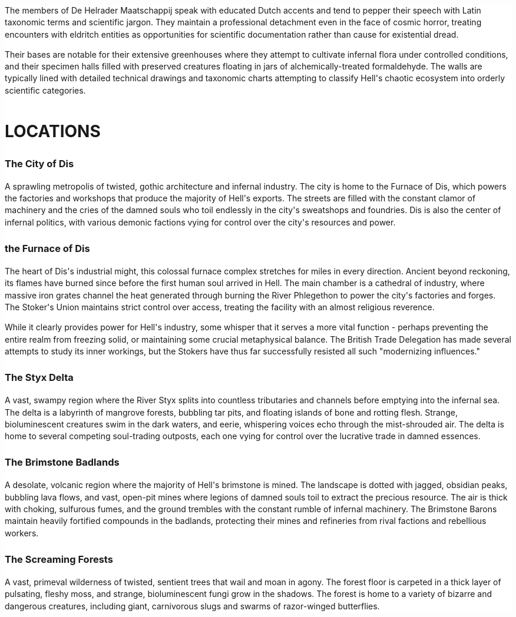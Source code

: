 The members of De Helrader Maatschappij speak with educated Dutch accents and tend to pepper their speech with Latin taxonomic terms and scientific jargon. They maintain a professional detachment even in the face of cosmic horror, treating encounters with eldritch entities as opportunities for scientific documentation rather than cause for existential dread.

Their bases are notable for their extensive greenhouses where they attempt to cultivate infernal flora under controlled conditions, and their specimen halls filled with preserved creatures floating in jars of alchemically-treated formaldehyde. The walls are typically lined with detailed technical drawings and taxonomic charts attempting to classify Hell's chaotic ecosystem into orderly scientific categories.


# LOCATIONS

### The City of Dis
A sprawling metropolis of twisted, gothic architecture and infernal industry. The city is home to the Furnace of Dis, which powers the factories and workshops that produce the majority of Hell's exports. The streets are filled with the constant clamor of machinery and the cries of the damned souls who toil endlessly in the city's sweatshops and foundries. Dis is also the center of infernal politics, with various demonic factions vying for control over the city's resources and power.

### the Furnace of Dis
The heart of Dis's industrial might, this colossal furnace complex stretches for miles in every direction. Ancient beyond reckoning, its flames have burned since before the first human soul arrived in Hell. The main chamber is a cathedral of industry, where massive iron grates channel the heat generated through burning the River Phlegethon to power the city's factories and forges. The Stoker's Union maintains strict control over access, treating the facility with an almost religious reverence.

While it clearly provides power for Hell's industry, some whisper that it serves a more vital function - perhaps preventing the entire realm from freezing solid, or maintaining some crucial metaphysical balance. The British Trade Delegation has made several attempts to study its inner workings, but the Stokers have thus far successfully resisted all such "modernizing influences."

### The Styx Delta
A vast, swampy region where the River Styx splits into countless tributaries and channels before emptying into the infernal sea. The delta is a labyrinth of mangrove forests, bubbling tar pits, and floating islands of bone and rotting flesh. Strange, bioluminescent creatures swim in the dark waters, and eerie, whispering voices echo through the mist-shrouded air. The delta is home to several competing soul-trading outposts, each one vying for control over the lucrative trade in damned essences.

### The Brimstone Badlands
A desolate, volcanic region where the majority of Hell's brimstone is mined. The landscape is dotted with jagged, obsidian peaks, bubbling lava flows, and vast, open-pit mines where legions of damned souls toil to extract the precious resource. The air is thick with choking, sulfurous fumes, and the ground trembles with the constant rumble of infernal machinery. The Brimstone Barons maintain heavily fortified compounds in the badlands, protecting their mines and refineries from rival factions and rebellious workers.

### The Screaming Forests
A vast, primeval wilderness of twisted, sentient trees that wail and moan in agony. The forest floor is carpeted in a thick layer of pulsating, fleshy moss, and strange, bioluminescent fungi grow in the shadows. The forest is home to a variety of bizarre and dangerous creatures, including giant, carnivorous slugs and swarms of razor-winged butterflies.
